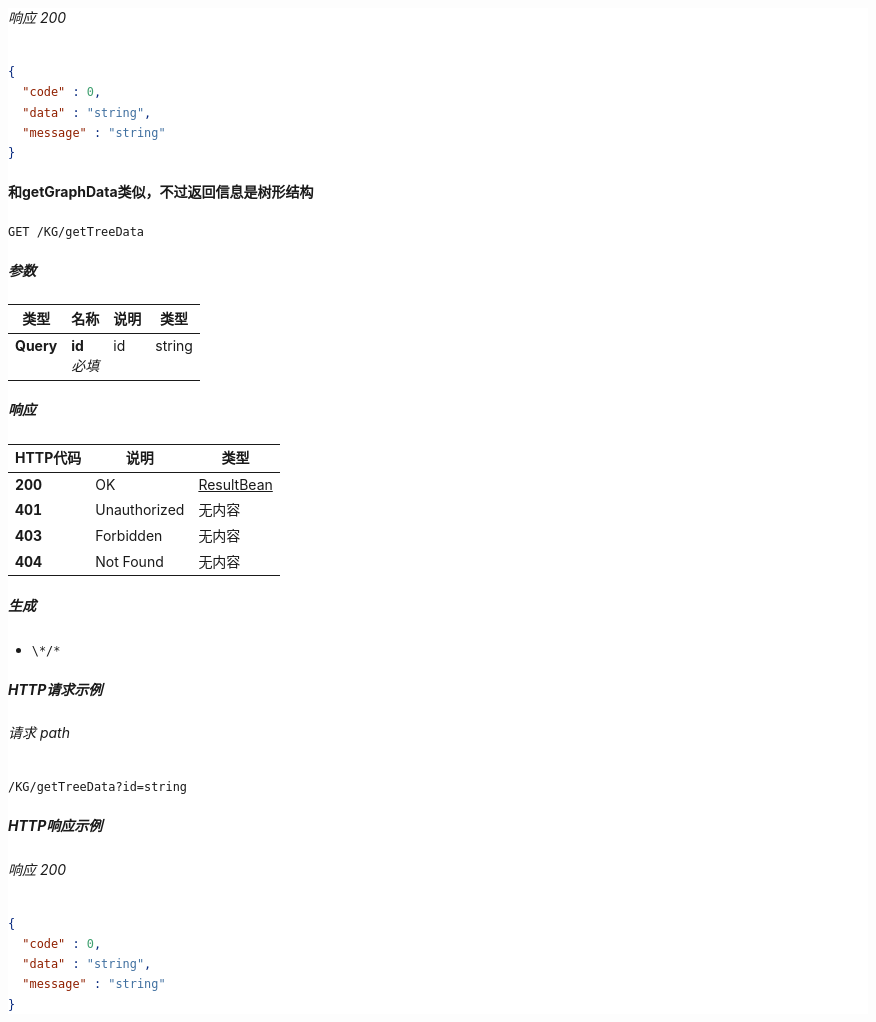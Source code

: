 ###### 响应 200
```json
{
  "code" : 0,
  "data" : "string",
  "message" : "string"
}
```


<a name="gettreedatausingget"></a>
#### 和getGraphData类似，不过返回信息是树形结构
```
GET /KG/getTreeData
```


##### 参数

|类型|名称|说明|类型|
|---|---|---|---|
|**Query**|**id**  <br>*必填*|id|string|


##### 响应

|HTTP代码|说明|类型|
|---|---|---|
|**200**|OK|[ResultBean](#resultbean)|
|**401**|Unauthorized|无内容|
|**403**|Forbidden|无内容|
|**404**|Not Found|无内容|


##### 生成

* `\*/*`


##### HTTP请求示例

###### 请求 path
```
/KG/getTreeData?id=string
```


##### HTTP响应示例

###### 响应 200
```json
{
  "code" : 0,
  "data" : "string",
  "message" : "string"
}
```
